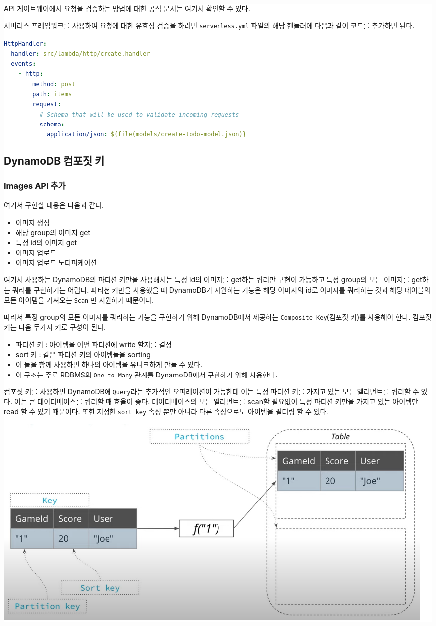 API 게이트웨이에서 요청을 검증하는 방법에 대한 공식 문서는 [여기서](https://docs.aws.amazon.com/apigateway/latest/developerguide/api-gateway-method-request-validation.html) 확인할 수 있다.

서버리스 프레임워크를 사용하여 요청에 대한 유효성 검증을 하려면 `serverless.yml` 파일의 해당 핸들러에 다음과 같이 코드를 추가하면 된다.

```yaml
HttpHandler:
  handler: src/lambda/http/create.handler
  events:
    - http:
        method: post
        path: items
        request:
          # Schema that will be used to validate incoming requests
          schema:
            application/json: ${file(models/create-todo-model.json)}
```

## DynamoDB 컴포짓 키

### Images API 추가

여기서 구현할 내용은 다음과 같다.

- 이미지 생성
- 해당 group의 이미지 get
- 특정 id의 이미지 get
- 이미지 업로드
- 이미지 업로드 노티피케이션

여기서 사용하는 DynamoDB의 파티션 키만을 사용해서는 특정 id의 이미지를 get하는 쿼리만 구현이 가능하고 특정 group의 모든 이미지를 get하는 쿼리를 구현하기는 어렵다. 파티션 키만을 사용했을 때 DynamoDB가 지원하는 기능은 해당 이미지의 id로 이미지를 쿼리하는 것과 해당 테이블의 모든 아이템을 가져오는 `Scan` 만 지원하기 때문이다. 

따라서 특정 group의 모든 이미지를 쿼리하는 기능을 구현하기 위해 DynamoDB에서 제공하는 `Composite Key`(컴포짓 키)를 사용해야 한다. 컴포짓 키는 다음 두가지 키로 구성이 된다.

- 파티션 키 : 아이템을 어떤 파티션에 write 할지를 결정
- sort 키 : 같은 파티션 키의 아이템들을 sorting
- 이 둘을 함께 사용하면 하나의 아이템을 유니크하게 만들 수 있다.
- 이 구조는 주로 RDBMS의 `One to Many` 관계를 DynamoDB에서 구현하기 위해 사용한다.

컴포짓 키를 사용하면 DynamoDB에 `Query`라는 추가적인 오퍼레이션이 가능한데 이는 특정 파티션 키를 가지고 있는 모든 엘리먼트를 쿼리할 수 있다. 이는 큰 데이터베이스를 쿼리할 때 효율이 좋다. 데이터베이스의 모든 엘리먼트를 scan할 필요없이 특정 파티션 키만을 가지고 있는 아이템만 read 할 수 있기 때문이다. 또한 지정한 `sort key` 속성 뿐만 아니라 다른 속성으로도 아이템을 필터링 할 수 있다.

![dynamodb_composite_key](/media/dynamodb_composite_key.png)